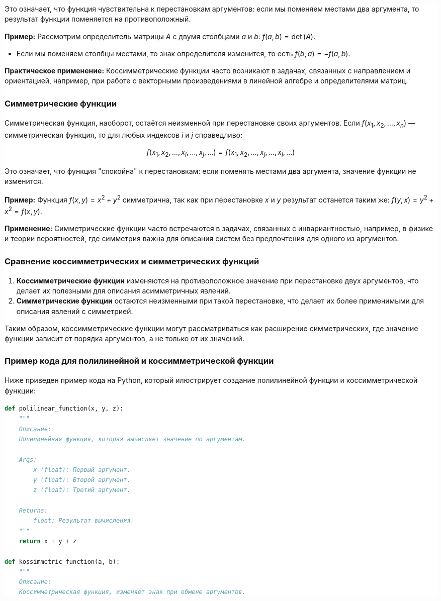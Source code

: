 Это означает, что функция чувствительна к перестановкам аргументов: если мы поменяем местами два аргумента, то результат функции поменяется на противоположный. 

**Пример:** 
Рассмотрим определитель матрицы $A$ с двумя столбцами $a$ и $b$: $f(a, b) = \det(A)$.
- Если мы поменяем столбцы местами, то знак определителя изменится, то есть $f(b, a) = -f(a, b)$.
  
**Практическое применение:** Коссимметрические функции часто возникают в задачах, связанных с направлением и ориентацией, например, при работе с векторными произведениями в линейной алгебре и определителями матриц.

### Симметрические функции

Симметрическая функция, наоборот, остаётся неизменной при перестановке своих аргументов. Если $f(x_1, x_2, \dots, x_n)$ — симметрическая функция, то для любых индексов $i$ и $j$ справедливо:

$$
f(x_1, x_2, \dots, x_i, \dots, x_j, \dots) = f(x_1, x_2, \dots, x_j, \dots, x_i, \dots)
$$

Это означает, что функция "спокойна" к перестановкам: если поменять местами два аргумента, значение функции не изменится.

**Пример:** 
Функция $f(x, y) = x^2 + y^2$ симметрична, так как при перестановке $x$ и $y$ результат останется таким же: $f(y, x) = y^2 + x^2 = f(x, y)$.

**Применение:** Симметрические функции часто встречаются в задачах, связанных с инвариантностью, например, в физике и теории вероятностей, где симметрия важна для описания систем без предпочтения для одного из аргументов.

### Сравнение коссимметрических и симметрических функций

1. **Коссимметрические функции** изменяются на противоположное значение при перестановке двух аргументов, что делает их полезными для описания асимметричных явлений.
2. **Симметрические функции** остаются неизменными при такой перестановке, что делает их более применимыми для описания явлений с симметрией.

Таким образом, коссимметрические функции могут рассматриваться как расширение симметрических, где значение функции зависит от порядка аргументов, а не только от их значений.

### Пример кода для полилинейной и коссимметрической функции

Ниже приведен пример кода на Python, который илюстрирует создание полилинейной функции и коссимметрической функции:

```python
def polilinear_function(x, y, z):
    """
    Описание:
    Полилинейная функция, которая вычисляет значение по аргументам.

    Args:
        x (float): Первый аргумент.
        y (float): Второй аргумент.
        z (float): Третий аргумент.

    Returns:
        float: Результат вычисления.
    """
    return x + y + z

def kossimmetric_function(a, b):
    """
    Описание:
    Коссимметрическая функция, изменяет знак при обмене аргументов.

```